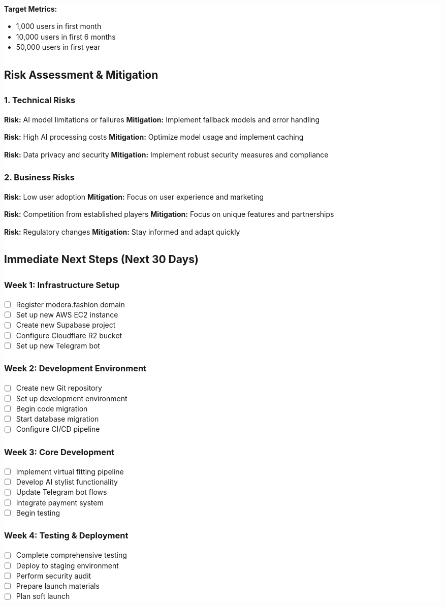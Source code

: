 **Target Metrics:**
- 1,000 users in first month
- 10,000 users in first 6 months
- 50,000 users in first year

## Risk Assessment & Mitigation

### 1. **Technical Risks**
**Risk:** AI model limitations or failures
**Mitigation:** Implement fallback models and error handling

**Risk:** High AI processing costs
**Mitigation:** Optimize model usage and implement caching

**Risk:** Data privacy and security
**Mitigation:** Implement robust security measures and compliance

### 2. **Business Risks**
**Risk:** Low user adoption
**Mitigation:** Focus on user experience and marketing

**Risk:** Competition from established players
**Mitigation:** Focus on unique features and partnerships

**Risk:** Regulatory changes
**Mitigation:** Stay informed and adapt quickly

## Immediate Next Steps (Next 30 Days)

### Week 1: Infrastructure Setup
- [ ] Register modera.fashion domain
- [ ] Set up new AWS EC2 instance
- [ ] Create new Supabase project
- [ ] Configure Cloudflare R2 bucket
- [ ] Set up new Telegram bot

### Week 2: Development Environment
- [ ] Create new Git repository
- [ ] Set up development environment
- [ ] Begin code migration
- [ ] Start database migration
- [ ] Configure CI/CD pipeline

### Week 3: Core Development
- [ ] Implement virtual fitting pipeline
- [ ] Develop AI stylist functionality
- [ ] Update Telegram bot flows
- [ ] Integrate payment system
- [ ] Begin testing

### Week 4: Testing & Deployment
- [ ] Complete comprehensive testing
- [ ] Deploy to staging environment
- [ ] Perform security audit
- [ ] Prepare launch materials
- [ ] Plan soft launch
